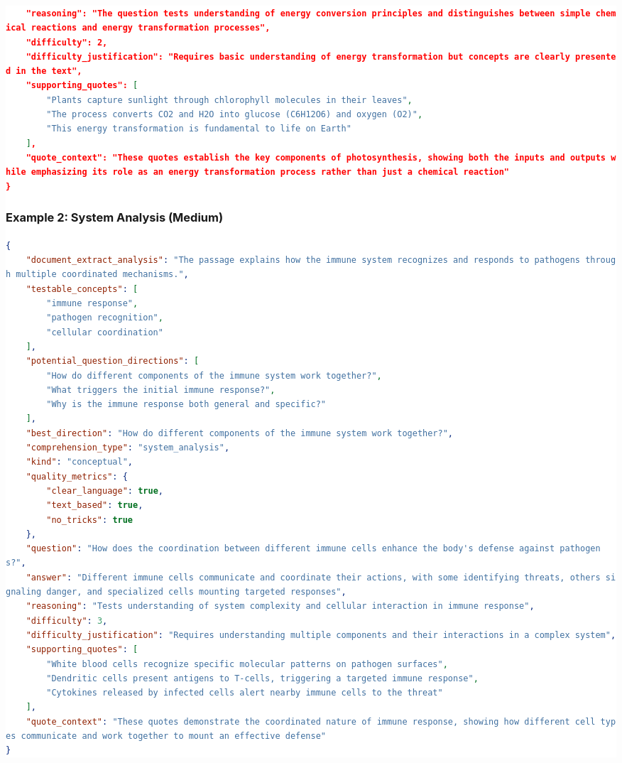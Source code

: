 ```json
    "reasoning": "The question tests understanding of energy conversion principles and distinguishes between simple chemical reactions and energy transformation processes",
    "difficulty": 2,
    "difficulty_justification": "Requires basic understanding of energy transformation but concepts are clearly presented in the text",
    "supporting_quotes": [
        "Plants capture sunlight through chlorophyll molecules in their leaves",
        "The process converts CO2 and H2O into glucose (C6H12O6) and oxygen (O2)",
        "This energy transformation is fundamental to life on Earth"
    ],
    "quote_context": "These quotes establish the key components of photosynthesis, showing both the inputs and outputs while emphasizing its role as an energy transformation process rather than just a chemical reaction"
}
```

### Example 2: System Analysis (Medium)
```json
{
    "document_extract_analysis": "The passage explains how the immune system recognizes and responds to pathogens through multiple coordinated mechanisms.",
    "testable_concepts": [
        "immune response",
        "pathogen recognition",
        "cellular coordination"
    ],
    "potential_question_directions": [
        "How do different components of the immune system work together?",
        "What triggers the initial immune response?",
        "Why is the immune response both general and specific?"
    ],
    "best_direction": "How do different components of the immune system work together?",
    "comprehension_type": "system_analysis",
    "kind": "conceptual",
    "quality_metrics": {
        "clear_language": true,
        "text_based": true,
        "no_tricks": true
    },
    "question": "How does the coordination between different immune cells enhance the body's defense against pathogens?",
    "answer": "Different immune cells communicate and coordinate their actions, with some identifying threats, others signaling danger, and specialized cells mounting targeted responses",
    "reasoning": "Tests understanding of system complexity and cellular interaction in immune response",
    "difficulty": 3,
    "difficulty_justification": "Requires understanding multiple components and their interactions in a complex system",
    "supporting_quotes": [
        "White blood cells recognize specific molecular patterns on pathogen surfaces",
        "Dendritic cells present antigens to T-cells, triggering a targeted immune response",
        "Cytokines released by infected cells alert nearby immune cells to the threat"
    ],
    "quote_context": "These quotes demonstrate the coordinated nature of immune response, showing how different cell types communicate and work together to mount an effective defense"
}
```
